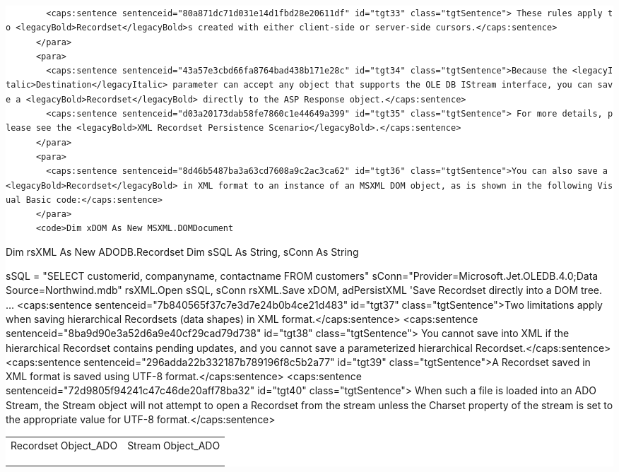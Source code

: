             <caps:sentence sentenceid="80a871dc71d031e14d1fbd28e20611df" id="tgt33" class="tgtSentence"> These rules apply to <legacyBold>Recordset</legacyBold>s created with either client-side or server-side cursors.</caps:sentence>
          </para>
          <para>
            <caps:sentence sentenceid="43a57e3cbd66fa8764bad438b171e28c" id="tgt34" class="tgtSentence">Because the <legacyItalic>Destination</legacyItalic> parameter can accept any object that supports the OLE DB IStream interface, you can save a <legacyBold>Recordset</legacyBold> directly to the ASP Response object.</caps:sentence>
            <caps:sentence sentenceid="d03a20173dab58fe7860c1e44649a399" id="tgt35" class="tgtSentence"> For more details, please see the <legacyBold>XML Recordset Persistence Scenario</legacyBold>.</caps:sentence>
          </para>
          <para>
            <caps:sentence sentenceid="8d46b5487ba3a63cd7608a9c2ac3ca62" id="tgt36" class="tgtSentence">You can also save a <legacyBold>Recordset</legacyBold> in XML format to an instance of an MSXML DOM object, as is shown in the following Visual Basic code:</caps:sentence>
          </para>
          <code>Dim xDOM As New MSXML.DOMDocument
Dim rsXML As New ADODB.Recordset
Dim sSQL As String, sConn As String

sSQL = "SELECT customerid, companyname, contactname FROM customers"
sConn="Provider=Microsoft.Jet.OLEDB.4.0;Data Source=Northwind.mdb"
rsXML.Open sSQL, sConn
rsXML.Save xDOM, adPersistXML   'Save Recordset directly into a DOM tree.
...</code>
          <alert class="note">
            <para>
              <caps:sentence sentenceid="7b840565f37c7e3d7e24b0b4ce21d483" id="tgt37" class="tgtSentence">Two limitations apply when saving hierarchical Recordsets (data shapes) in XML format.</caps:sentence>
              <caps:sentence sentenceid="8ba9d90e3a52d6a9e40cf29cad79d738" id="tgt38" class="tgtSentence"> You cannot save into XML if the hierarchical <legacyBold>Recordset</legacyBold> contains pending updates, and you cannot save a parameterized hierarchical <legacyBold>Recordset</legacyBold>.</caps:sentence>
            </para>
          </alert>
          <para>
            <caps:sentence sentenceid="296adda22b332187b789196f8c5b2a77" id="tgt39" class="tgtSentence">A <legacyBold>Recordset</legacyBold> saved in XML format is saved using UTF-8 format.</caps:sentence>
            <caps:sentence sentenceid="72d9805f94241c47c46de20aff78ba32" id="tgt40" class="tgtSentence"> When such a file is loaded into an ADO Stream, the Stream object will not attempt to open a <legacyBold>Recordset</legacyBold> from the stream unless the Charset property of the stream is set to the appropriate value for UTF-8 format.</caps:sentence>
          </para>
        </content>
      </languageReferenceRemarks>
      <section>
        <title>
          <caps:sentence sentenceid="2f342d3be839cc5b67ae0de7d404b8e6" id="tgt41" class="tgtSentence">Applies To</caps:sentence>
        </title>
        <content>
          <table>
            <tbody>
              <tr>
                <TD>
                  <para>
                    <link xlink:href="ede1415f-c3df-4cc5-a05b-2576b2b84b60">Recordset Object_ADO</link>
                  </para>
                </TD>
                <TD>
                  <para>
                    <link xlink:href="0514531f-009d-4519-abc3-d727014a39f1">Stream Object_ADO</link>
                  </para>